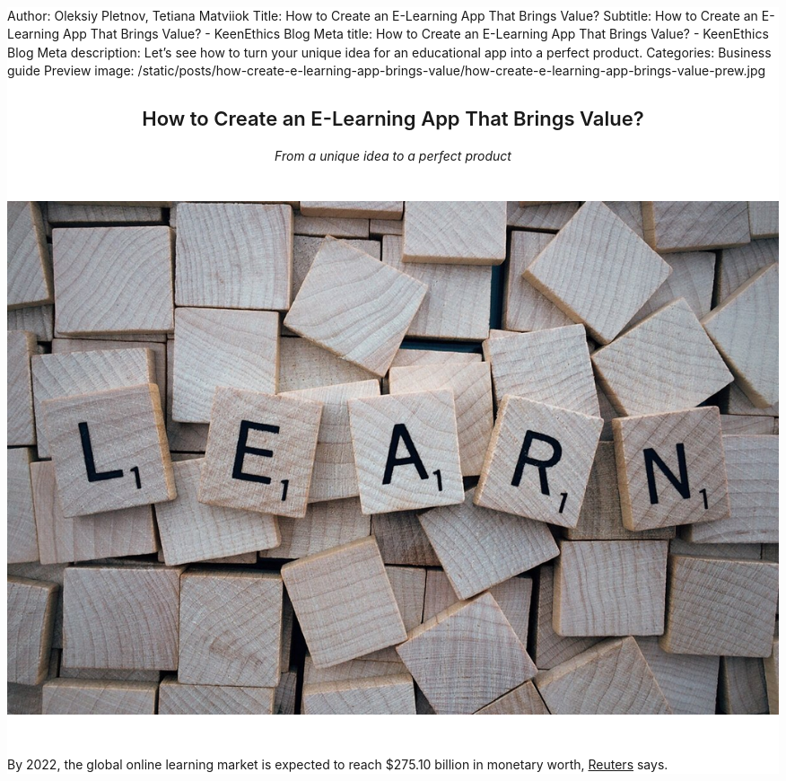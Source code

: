 Author: Oleksiy Pletnov, Tetiana Matviiok
Title: How to Create an E-Learning App That Brings Value?
Subtitle: How to Create an E-Learning App That Brings Value? - KeenEthics Blog
Meta title: How to Create an E-Learning App That Brings Value? - KeenEthics Blog
Meta description: Let’s see how to turn your unique idea for an educational app into a perfect product.
Categories: Business guide
Preview image: /static/posts/how-create-e-learning-app-brings-value/how-create-e-learning-app-brings-value-prew.jpg

<div style="text-align: center">
  <div style="font-size: 22px; margin: 28px 0 15px;font-weight: 600;">How to Create an E-Learning App That Brings Value?</div>
  <p style="font-style: italic;">From a unique idea to a perfect product</p>
</div>

<div class="text-center" style="margin: 40px 0">
  <img src="/static/posts/how-create-e-learning-app-brings-value/how-create-e-learning-app-brings-value.jpg" alt="Learn bricks">
</div>

<p>By 2022, the global online learning market is expected to reach $275.10 billion in monetary worth, <a href="//www.reuters.com/brandfeatures/venture-capital/article?id=11353" target="_blank" rel="noopener noreferrer nofollow">Reuters</a> says.</p>
